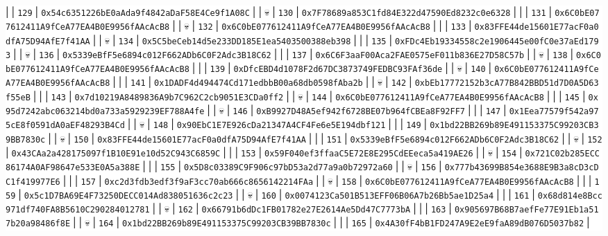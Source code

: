 |  | `129` | `0x54c6351226bE0aAda9f4842aDaF58E4Ce9f1A08C` |
| 💀 | `130` | `0x7F78689a853C1fd84E322d47590Ed8232c0e6328` |
|  | `131` | `0x6C0bE077612411A9fCeA77EA4B0E9956fAAcAcB8` |
| 💀 | `132` | `0x6C0bE077612411A9fCeA77EA4B0E9956fAAcAcB8` |
|  | `133` | `0x83FFE44de15601E77acF0a0dfA75D94AfE7f41AA` |
| 💀 | `134` | `0x5C5beCeb14d5e233DD185E1ea5403500388eb398` |
|  | `135` | `0xFDc4Eb19334558c2e1906445e00fC0e37aEd1793` |
| 💀 | `136` | `0x5339eBfF5e6894c012F662ADb6C0F2Adc3B18C62` |
|  | `137` | `0x6C6F3aaF00Aca2FAE0575eF011b836E27D58C57b` |
| 💀 | `138` | `0x6C0bE077612411A9fCeA77EA4B0E9956fAAcAcB8` |
|  | `139` | `0xDfcEBD4d1078F2d67DC3873749FEDBC93FAf36de` |
| 💀 | `140` | `0x6C0bE077612411A9fCeA77EA4B0E9956fAAcAcB8` |
|  | `141` | `0x1DADF4d494474Cd171edbbB00a68db0598fAba2b` |
| 💀 | `142` | `0xbEb17772152b3cA77B842BBD51d7D0A5D63f55eB` |
|  | `143` | `0x7d10219A8489836A9b7C962C2cb9051E3CDa0ff2` |
| 💀 | `144` | `0x6C0bE077612411A9fCeA77EA4B0E9956fAAcAcB8` |
|  | `145` | `0x95d7242abc063214bd0a733a5929239EF788A4fe` |
| 💀 | `146` | `0xB9927D48A5ef942f6728BE07b964fCBEa8F92FF7` |
|  | `147` | `0x1Eea77579f542a975cE8f0591dA0aEF48293B4Cd` |
| 💀 | `148` | `0x90EbC1E7E926cDa21347A4CF4Fe6e5E194dbf121` |
|  | `149` | `0x1bd22BB269b89E491153375C99203CB39BB7830c` |
| 💀 | `150` | `0x83FFE44de15601E77acF0a0dfA75D94AfE7f41AA` |
|  | `151` | `0x5339eBfF5e6894c012F662ADb6C0F2Adc3B18C62` |
| 💀 | `152` | `0x43CAa2a428175097f1B10E91e10d52C943C6859C` |
|  | `153` | `0x59F040ef3ffaaC5E72E8E295CdEEeca5a419AE26` |
| 💀 | `154` | `0x721C02b285ECC86174A0AF98647e533E0A5a388E` |
|  | `155` | `0x5D8c03389C9F906c97bD53a2d77a9a0b72972a60` |
| 💀 | `156` | `0x777b43699B854e3688E9B3a8cD3cDC1f419977E6` |
|  | `157` | `0xc2d3fdb3edf3f9aF3cc70ab666c8656142214FAa` |
| 💀 | `158` | `0x6C0bE077612411A9fCeA77EA4B0E9956fAAcAcB8` |
|  | `159` | `0x5c1D7BA69E4F73250DECC014Ad838051636c2c23` |
| 💀 | `160` | `0x0074123Ca501B513EFF06B06A7b26Bb5ae1D25a4` |
|  | `161` | `0x68d814e8Bcc971df740FA8B5610C290284012781` |
| 💀 | `162` | `0x66791b6dDc1FB01782e27E2614Ae5Dd47C7773bA` |
|  | `163` | `0x905697B68B7aefFe77E91Eb1a517b20a98486f8E` |
| 💀 | `164` | `0x1bd22BB269b89E491153375C99203CB39BB7830c` |
|  | `165` | `0x4A30fF4bB1FD247A9E2eE9faA89dB076D5037b82` |